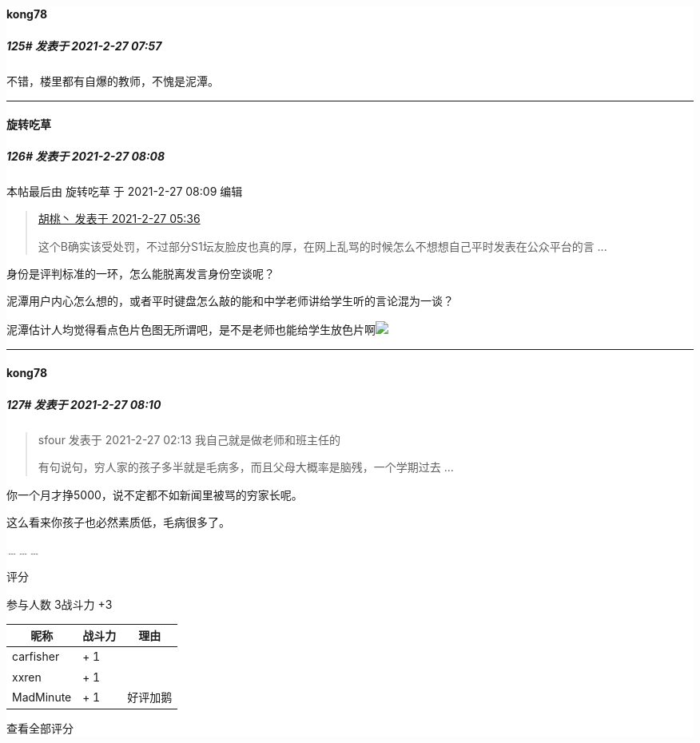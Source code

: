 ####  kong78  
##### 125#       发表于 2021-2-27 07:57


不错，楼里都有自爆的教师，不愧是泥潭。


-----

####  旋转吃草  
##### 126#       发表于 2021-2-27 08:08


 本帖最后由 旋转吃草 于 2021-2-27 08:09 编辑 
<blockquote><a href="httphttps://bbs.saraba1st.com/2b/forum.php?mod=redirect&amp;goto=findpost&amp;pid=50454717&amp;ptid=1989932" target="_blank">胡桃丶 发表于 2021-2-27 05:36</a>

这个B确实该受处罚，不过部分S1坛友脸皮也真的厚，在网上乱骂的时候怎么不想想自己平时发表在公众平台的言 ...</blockquote>

身份是评判标准的一环，怎么能脱离发言身份空谈呢？


泥潭用户内心怎么想的，或者平时键盘怎么敲的能和中学老师讲给学生听的言论混为一谈？

泥潭估计人均觉得看点色片色图无所谓吧，是不是老师也能给学生放色片啊<img src="https://static.saraba1st.com/image/smiley/face2017/221.png" referrerpolicy="no-referrer">


-----

####  kong78  
##### 127#       发表于 2021-2-27 08:10


<blockquote>sfour 发表于 2021-2-27 02:13
我自己就是做老师和班主任的


有句说句，穷人家的孩子多半就是毛病多，而且父母大概率是脑残，一个学期过去 ...</blockquote>
你一个月才挣5000，说不定都不如新闻里被骂的穷家长呢。

这么看来你孩子也必然素质低，毛病很多了。


﹍﹍﹍

评分


 参与人数 3战斗力 +3

|昵称|战斗力|理由|
|----|---|---|
| carfisher| + 1||
| xxren| + 1||
| MadMinute| + 1|好评加鹅|


查看全部评分
